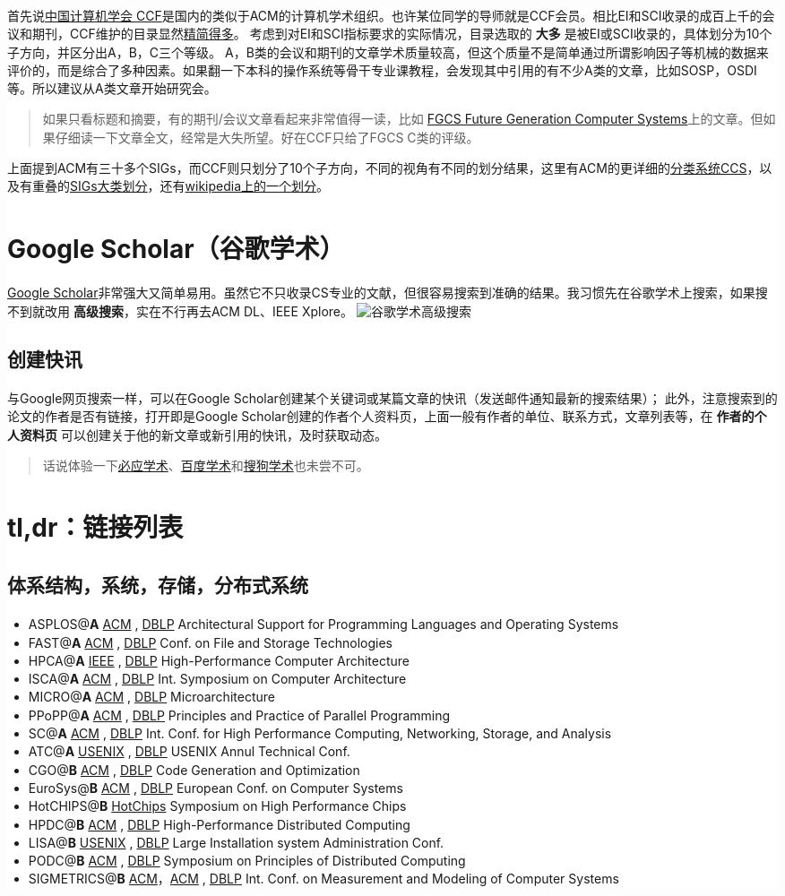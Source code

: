 首先说[中国计算机学会 CCF](http://www.ccf.org.cn/)是国内的类似于ACM的计算机学术组织。也许某位同学的导师就是CCF会员。相比EI和SCI收录的成百上千的会议和期刊，CCF维护的目录显然[精简得多](https://ying-zhang.github.io/misc/2017/ccf-all-in-one/)。
考虑到对EI和SCI指标要求的实际情况，目录选取的 **大多** 是被EI或SCI收录的，具体划分为10个子方向，并区分出A，B，C三个等级。
A，B类的会议和期刊的文章学术质量较高，但这个质量不是简单通过所谓影响因子等机械的数据来评价的，而是综合了多种因素。如果翻一下本科的操作系统等骨干专业课教程，会发现其中引用的有不少A类的文章，比如SOSP，OSDI等。所以建议从A类文章开始研究会。

> 如果只看标题和摘要，有的期刊/会议文章看起来非常值得一读，比如 [FGCS	Future Generation Computer Systems](http://dblp.org/db/journals/fgcs/)上的文章。但如果仔细读一下文章全文，经常是大失所望。好在CCF只给了FGCS C类的评级。

上面提到ACM有三十多个SIGs，而CCF则只划分了10个子方向，不同的视角有不同的划分结果，这里有ACM的更详细的[分类系统CCS](http://dl.acm.org/ccs/ccs.cfm)，以及有重叠的[SIGs大类划分](https://www.acm.org/special-interest-groups/sigs-by-knowledge-area)，还有[wikipedia上的一个划分](https://en.wikipedia.org/wiki/Outline_of_computer_science)。

# Google Scholar（谷歌学术）
[Google Scholar](https://scholar.google.com/)非常强大又简单易用。虽然它不只收录CS专业的文献，但很容易搜索到准确的结果。我习惯先在谷歌学术上搜索，如果搜不到就改用 **高级搜索**，实在不行再去ACM DL、IEEE Xplore。
![谷歌学术高级搜索](/img/scholar_adv.png)

## 创建快讯
与Google网页搜索一样，可以在Google Scholar创建某个关键词或某篇文章的快讯（发送邮件通知最新的搜索结果）；
此外，注意搜索到的论文的作者是否有链接，打开即是Google Scholar创建的作者个人资料页，上面一般有作者的单位、联系方式，文章列表等，在 **作者的个人资料页** 可以创建关于他的新文章或新引用的快讯，及时获取动态。

> 话说体验一下[必应学术](http://www.bing.com/academic)、[百度学术](http://xueshu.baidu.com/)和[搜狗学术](http://scholar.sogou.com/)也未尝不可。

<a name="tldr" />

# tl,dr：链接列表

## 体系结构，系统，存储，分布式系统
+ ASPLOS@**A**   [ACM](http://dl.acm.org/event.cfm?id=RE178&tab=pubs) , [DBLP](http://dblp.org/db/conf/asplos/) Architectural Support for Programming Languages and Operating Systems
+ FAST@**A**   [ACM](http://dl.acm.org/event.cfm?id=RE425&tab=pubs) , [DBLP](http://dblp.org/db/conf/fast/) Conf. on File and Storage Technologies
+ HPCA@**A**   [IEEE](http://ieeexplore.ieee.org/servlet/opac?punumber=1000335) , [DBLP](http://dblp.org/db/conf/hpca/) High-Performance Computer Architecture
+ ISCA@**A**   [ACM](http://dl.acm.org/event.cfm?id=RE239&tab=pubs) , [DBLP](http://dblp.org/db/conf/isca/) Int. Symposium on Computer Architecture
+ MICRO@**A**   [ACM](http://dl.acm.org/event.cfm?id=RE203&tab=pubs) , [DBLP](http://dblp.org/db/conf/micro/) Microarchitecture
+ PPoPP@**A**   [ACM](http://dl.acm.org/event.cfm?id=RE241&tab=pubs) , [DBLP](http://dblp.org/db/conf/ppopp/) Principles and Practice of Parallel Programming
+ SC@**A**   [ACM](http://dl.acm.org/event.cfm?id=RE207&tab=pubs) , [DBLP](http://dblp.org/db/conf/sc/) Int. Conf. for High Performance Computing, Networking, Storage, and Analysis
+ ATC@**A**   [USENIX](https://www.usenix.org/conferences/byname/131) , [DBLP](http://dblp.org/db/conf/usenix/) USENIX Annul Technical Conf.
+ CGO@**B**   [ACM](http://dl.acm.org/event.cfm?id=RE256&tab=pubs) , [DBLP](http://dblp.org/db/conf/cgo/) Code Generation and Optimization
+ EuroSys@**B**   [ACM](http://dl.acm.org/event.cfm?id=RE101&tab=pubs) , [DBLP](http://dblp.org/db/conf/eurosys/) European Conf. on Computer Systems
+ HotCHIPS@**B**   [HotChips](http://www.hotchips.org/) Symposium on High Performance Chips
+ HPDC@**B**   [ACM](http://dl.acm.org/event.cfm?id=RE300&tab=pubs) , [DBLP](http://dblp.org/db/conf/hpdc/) High-Performance Distributed Computing
+ LISA@**B**   [USENIX](https://www.usenix.org/conferences/byname/5) , [DBLP](http://dblp.org/db/conf/lisa/) Large Installation system Administration Conf.
+ PODC@**B**   [ACM](http://dl.acm.org/event.cfm?id=RE221&tab=pubs) , [DBLP](http://dblp.org/db/conf/podc/) Symposium on Principles of Distributed Computing
+ SIGMETRICS@**B**   [ACM](http://dl.acm.org/event.cfm?id=RE187&tab=pubs)，[ACM](http://dl.acm.org/citation.cfm?id=J618) , [DBLP](http://dblp.org/db/conf/sigmetrics/) Int. Conf. on Measurement and Modeling of Computer Systems